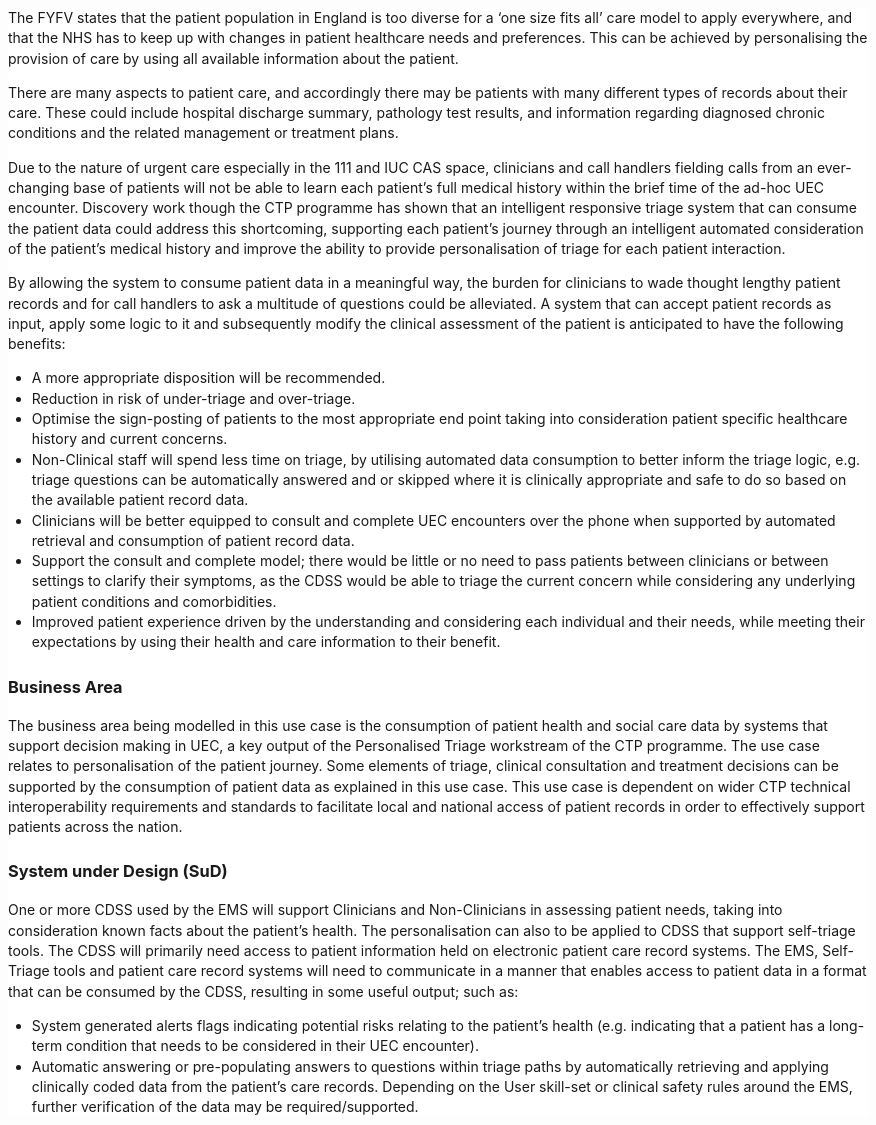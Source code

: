 The FYFV states that the patient population in England is too diverse for a ‘one size fits all’ care model to apply everywhere, and that the NHS has to keep up with changes in patient healthcare needs and preferences. This can be achieved by personalising the provision of care by using all available information about the patient.

There are many aspects to patient care, and accordingly there may be patients with many different types of records about their care. These could include hospital discharge summary, pathology test results, and information regarding diagnosed chronic conditions and the related management or treatment plans.

Due to the nature of urgent care especially in the 111 and IUC CAS space, clinicians and call handlers fielding calls from an ever-changing base of patients will not be able to learn each patient’s full medical history within the brief time of the ad-hoc UEC encounter. Discovery work though the CTP programme has shown that an intelligent responsive triage system that can consume the patient data could address this shortcoming, supporting each patient’s journey through an intelligent automated consideration of the patient’s medical history and improve the ability to provide personalisation of triage for each patient interaction.

By allowing the system to consume patient data in a meaningful way, the burden for clinicians to wade thought lengthy patient records and for call handlers to ask a multitude of questions could be alleviated. A system that can accept patient records as input, apply some logic to it and subsequently modify the clinical assessment of the patient is anticipated to have the following benefits:
-   A more appropriate disposition will be recommended.
-   Reduction in risk of under-triage and over-triage.
-   Optimise the sign-posting of patients to the most appropriate end point taking into consideration patient specific healthcare history and current concerns.
-   Non-Clinical staff will spend less time on triage, by utilising automated data consumption to better inform the triage logic, e.g. triage questions can be automatically answered and or skipped where it is clinically appropriate and safe to do so based on the available patient record data.
-   Clinicians will be better equipped to consult and complete UEC encounters over the phone when supported by automated retrieval and consumption of patient record data.
-   Support the consult and complete model; there would be little or no need to pass patients between clinicians or between settings to clarify their symptoms, as the CDSS would be able to triage the current concern while considering any underlying patient conditions and comorbidities.
-   Improved patient experience driven by the understanding and considering each individual and their needs, while meeting their expectations by using their health and care information to their benefit.

### Business Area
The business area being modelled in this use case is the consumption of patient health and social care data by systems that support decision making in UEC, a key output of the Personalised Triage workstream of the CTP programme. The use case relates to personalisation of the patient journey. Some elements of triage, clinical consultation and treatment decisions can be supported by the consumption of patient data as explained in this use case. This use case is dependent on wider CTP technical interoperability requirements and standards to facilitate local and national access of patient records in order to effectively support patients across the nation.

### System under Design (SuD)
One or more CDSS used by the EMS will support Clinicians and Non-Clinicians in assessing patient needs, taking into consideration known facts about the patient’s health. The personalisation can also to be applied to CDSS that support self-triage tools. The CDSS will primarily need access to patient information held on electronic patient care record systems. The EMS, Self-Triage tools and patient care record systems will need to communicate in a manner that enables access to patient data in a format that can be consumed by the CDSS, resulting in some useful output; such as:
-   System generated alerts flags indicating potential risks relating to the patient’s health (e.g. indicating that a patient has a long-term condition that needs to be considered in their UEC encounter).
-   Automatic answering or pre-populating answers to questions within triage paths by automatically retrieving and applying clinically coded data from the patient’s care records.  Depending on the User skill-set or clinical safety rules around the EMS, further verification of the data may be required/supported.
